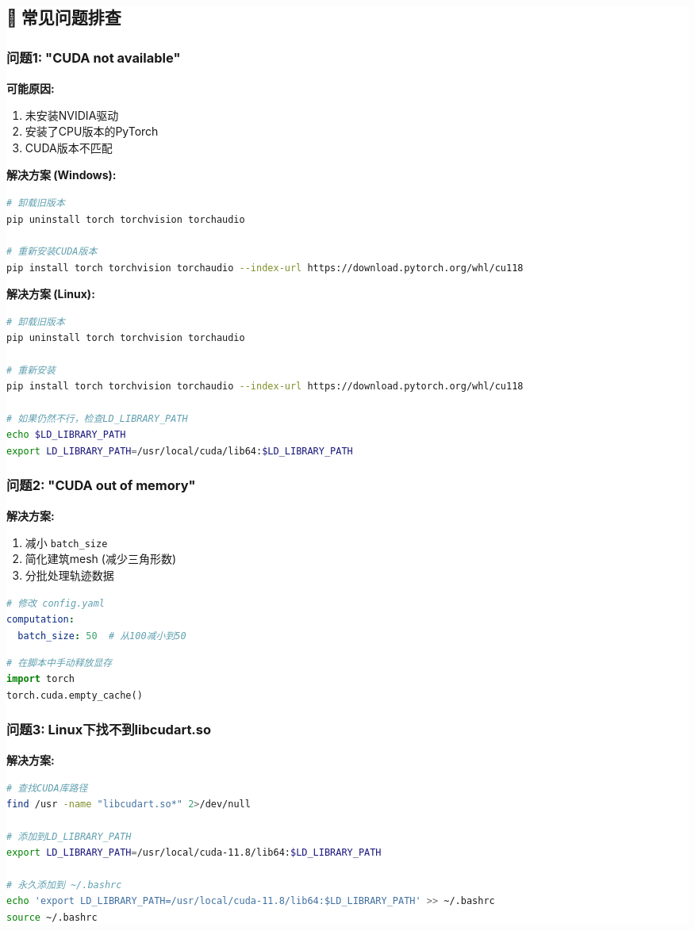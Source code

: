 
## 🐛 常见问题排查

### 问题1: "CUDA not available"

**可能原因:**
1. 未安装NVIDIA驱动
2. 安装了CPU版本的PyTorch
3. CUDA版本不匹配

**解决方案 (Windows):**
```bash
# 卸载旧版本
pip uninstall torch torchvision torchaudio

# 重新安装CUDA版本
pip install torch torchvision torchaudio --index-url https://download.pytorch.org/whl/cu118
```

**解决方案 (Linux):**
```bash
# 卸载旧版本
pip uninstall torch torchvision torchaudio

# 重新安装
pip install torch torchvision torchaudio --index-url https://download.pytorch.org/whl/cu118

# 如果仍然不行，检查LD_LIBRARY_PATH
echo $LD_LIBRARY_PATH
export LD_LIBRARY_PATH=/usr/local/cuda/lib64:$LD_LIBRARY_PATH
```

### 问题2: "CUDA out of memory"

**解决方案:**
1. 减小 `batch_size`
2. 简化建筑mesh (减少三角形数)
3. 分批处理轨迹数据

```yaml
# 修改 config.yaml
computation:
  batch_size: 50  # 从100减小到50
```

```python
# 在脚本中手动释放显存
import torch
torch.cuda.empty_cache()
```

### 问题3: Linux下找不到libcudart.so

**解决方案:**
```bash
# 查找CUDA库路径
find /usr -name "libcudart.so*" 2>/dev/null

# 添加到LD_LIBRARY_PATH
export LD_LIBRARY_PATH=/usr/local/cuda-11.8/lib64:$LD_LIBRARY_PATH

# 永久添加到 ~/.bashrc
echo 'export LD_LIBRARY_PATH=/usr/local/cuda-11.8/lib64:$LD_LIBRARY_PATH' >> ~/.bashrc
source ~/.bashrc
```
